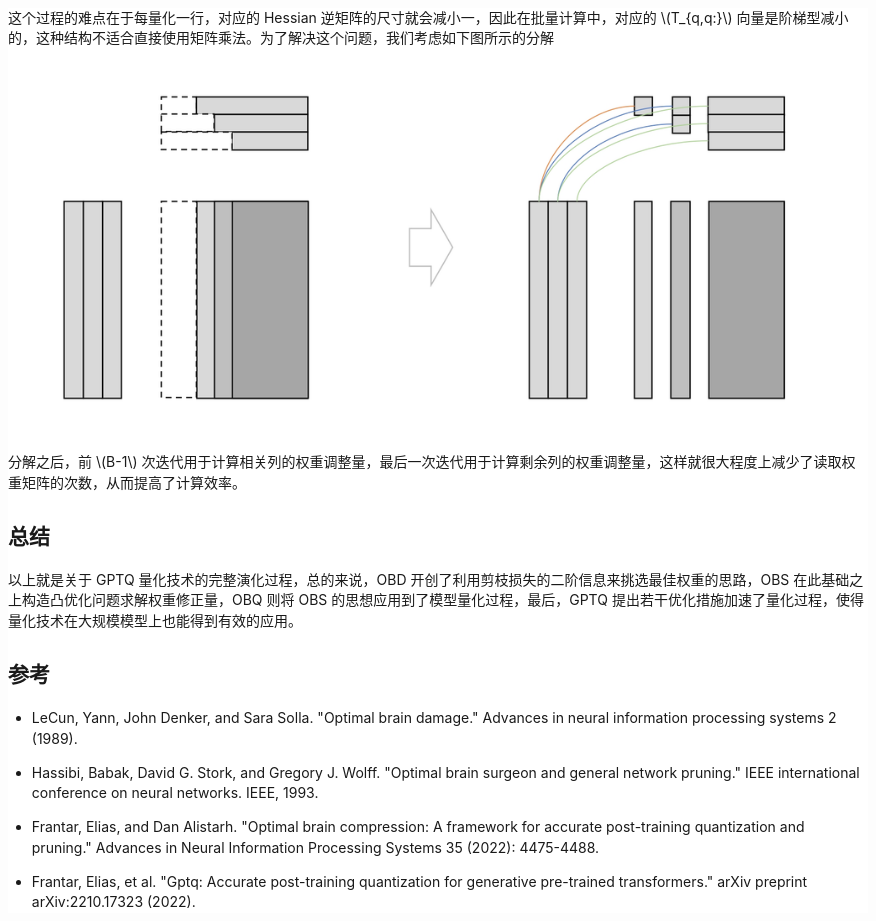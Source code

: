 这个过程的难点在于每量化一行，对应的 Hessian 逆矩阵的尺寸就会减小一，因此在批量计算中，对应的 \\(T_{q,q:}\\) 向量是阶梯型减小的，这种结构不适合直接使用矩阵乘法。为了解决这个问题，我们考虑如下图所示的分解

![](/resources/2024-04-05-gptq/gptq_batch-decompose.png)

分解之后，前 \\(B-1\\) 次迭代用于计算相关列的权重调整量，最后一次迭代用于计算剩余列的权重调整量，这样就很大程度上减少了读取权重矩阵的次数，从而提高了计算效率。

## 总结

以上就是关于 GPTQ 量化技术的完整演化过程，总的来说，OBD 开创了利用剪枝损失的二阶信息来挑选最佳权重的思路，OBS 在此基础之上构造凸优化问题求解权重修正量，OBQ 则将 OBS 的思想应用到了模型量化过程，最后，GPTQ 提出若干优化措施加速了量化过程，使得量化技术在大规模模型上也能得到有效的应用。

## 参考

* LeCun, Yann, John Denker, and Sara Solla. "Optimal brain damage." Advances in neural information processing systems 2 (1989).

* Hassibi, Babak, David G. Stork, and Gregory J. Wolff. "Optimal brain surgeon and general network pruning." IEEE international conference on neural networks. IEEE, 1993.

* Frantar, Elias, and Dan Alistarh. "Optimal brain compression: A framework for accurate post-training quantization and pruning." Advances in Neural Information Processing Systems 35 (2022): 4475-4488.

* Frantar, Elias, et al. "Gptq: Accurate post-training quantization for generative pre-trained transformers." arXiv preprint arXiv:2210.17323 (2022).